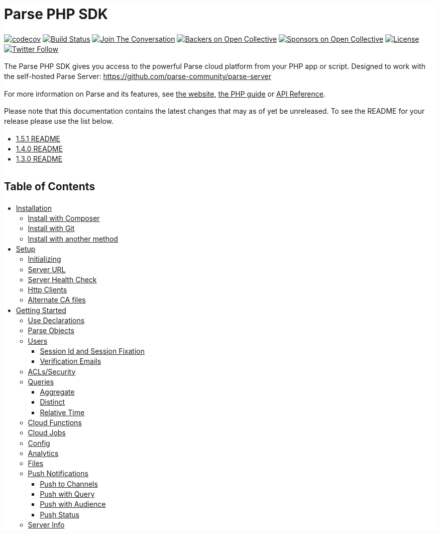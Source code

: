 # Parse PHP SDK

[![codecov](https://codecov.io/gh/parse-community/parse-php-sdk/branch/master/graph/badge.svg)](https://codecov.io/gh/parse-community/parse-php-sdk)
[![Build Status](https://travis-ci.org/parse-community/parse-php-sdk.svg?branch=master)](https://travis-ci.org/parse-community/parse-php-sdk)
[![Join The Conversation](https://img.shields.io/discourse/https/community.parseplatform.org/topics.svg)](https://community.parseplatform.org/c/parse-server)
[![Backers on Open Collective](https://opencollective.com/parse-server/backers/badge.svg)][open-collective-link]
[![Sponsors on Open Collective](https://opencollective.com/parse-server/sponsors/badge.svg)][open-collective-link]
[![License][license-svg]][license-link]
[![Twitter Follow](https://img.shields.io/twitter/follow/ParsePlatform.svg?label=Follow%20us%20on%20Twitter&style=social)](https://twitter.com/intent/follow?screen_name=ParsePlatform)

The Parse PHP SDK gives you access to the powerful Parse cloud platform
from your PHP app or script.  Designed to work with the self-hosted Parse Server: https://github.com/parse-community/parse-server

For more information on Parse and its features, see [the website](http://parseplatform.org), [the PHP guide](https://docs.parseplatform.org/php/guide/) or [API Reference](http://parseplatform.org/parse-php-sdk/namespaces/Parse.html).

Please note that this documentation contains the latest changes that may as of yet be unreleased. To see the README for your release please use the list below.
- [1.5.1 README](https://github.com/parse-community/parse-php-sdk/blob/1.5.1/README.md)
- [1.4.0 README](https://github.com/parse-community/parse-php-sdk/blob/1.4.0/README.md)
- [1.3.0 README](https://github.com/parse-community/parse-php-sdk/blob/1.3.0/README.md)

## Table of Contents
- [Installation](#installation)
    - [Install with Composer](#install-with-composer)
    - [Install with Git](#install-with-git)
    - [Install with another method](#install-with-another-method)
- [Setup](#setup)
    - [Initializing](#initializing)
    - [Server URL](#server-url)
    - [Server Health Check](#server-health-check)
    - [Http Clients](#http-clients)
    - [Alternate CA files](#alternate-ca-file)
- [Getting Started](#getting-started)
    - [Use Declarations](#use-declarations)
    - [Parse Objects](#parse-objects)
    - [Users](#users)
        - [Session Id and Session Fixation](#session-id-and-session-fixation)
        - [Verification Emails](#verification-emails)
    - [ACLs/Security](#acls)
    - [Queries](#queries)
        - [Aggregate](#aggregate)
        - [Distinct](#distinct)
        - [Relative Time](#relative-time)
    - [Cloud Functions](#cloud-functions)
    - [Cloud Jobs](#cloud-jobs)
    - [Config](#config)
    - [Analytics](#analytics)
    - [Files](#files)
    - [Push Notifications](#push)
        - [Push to Channels](#push-to-channels)
        - [Push with Query](#push-with-query)
        - [Push with Audience](#push-with-audience)
        - [Push Status](#push-status)
    - [Server Info](#server-info)

[Get Composer]: https://getcomposer.org/download/
[Parse PHP Guide]: http://docs.parseplatform.org/php/guide/
[license-svg]: https://img.shields.io/badge/license-BSD-lightgrey.svg
[license-link]: LICENSE
[open-collective-link]: https://opencollective.com/parse-server